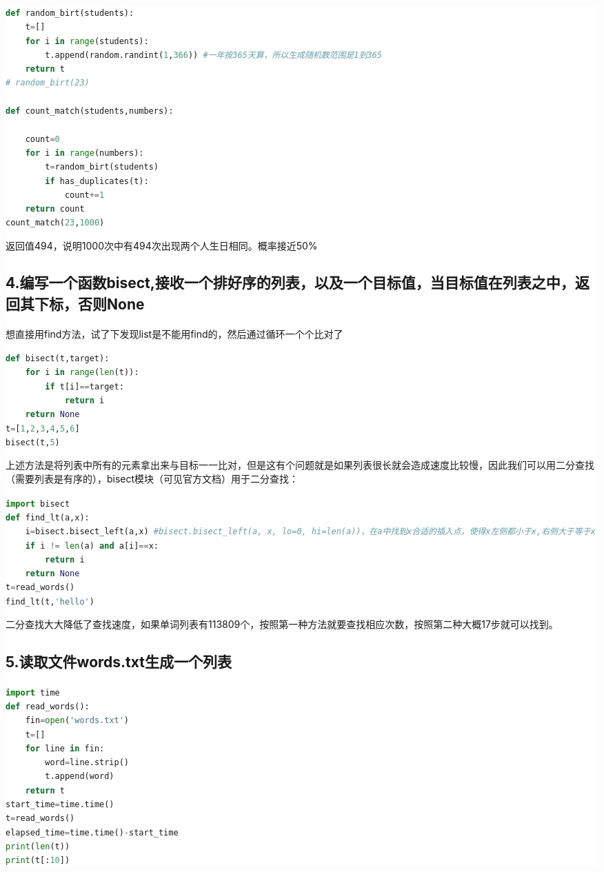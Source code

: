 ```python
def random_birt(students):
    t=[]
    for i in range(students):
        t.append(random.randint(1,366)) #一年按365天算，所以生成随机数范围是1到365
    return t
# random_birt(23)
        
def count_match(students,numbers):
    
    count=0
    for i in range(numbers):
        t=random_birt(students)
        if has_duplicates(t):
            count+=1
    return count
count_match(23,1000)
```

返回值494，说明1000次中有494次出现两个人生日相同。概率接近50%

## 4.编写一个函数bisect,接收一个排好序的列表，以及一个目标值，当目标值在列表之中，返回其下标，否则None

想直接用find方法，试了下发现list是不能用find的，然后通过循环一个个比对了

```python
def bisect(t,target):
    for i in range(len(t)):
        if t[i]==target:
            return i
    return None
t=[1,2,3,4,5,6]
bisect(t,5)
```

上述方法是将列表中所有的元素拿出来与目标一一比对，但是这有个问题就是如果列表很长就会造成速度比较慢，因此我们可以用二分查找（需要列表是有序的），bisect模块（可见官方文档）用于二分查找：

```python
import bisect
def find_lt(a,x):
    i=bisect.bisect_left(a,x) #bisect.bisect_left(a, x, lo=0, hi=len(a))，在a中找到x合适的插入点，使得x左侧都小于x,右侧大于等于x	
    if i != len(a) and a[i]==x:
        return i
    return None
t=read_words()
find_lt(t,'hello')
```

二分查找大大降低了查找速度，如果单词列表有113809个，按照第一种方法就要查找相应次数，按照第二种大概17步就可以找到。

## 5.读取文件words.txt生成一个列表

```python
import time
def read_words():
    fin=open('words.txt')
    t=[]
    for line in fin:
        word=line.strip()
        t.append(word)
    return t
start_time=time.time()
t=read_words()
elapsed_time=time.time()-start_time
print(len(t))
print(t[:10])
```